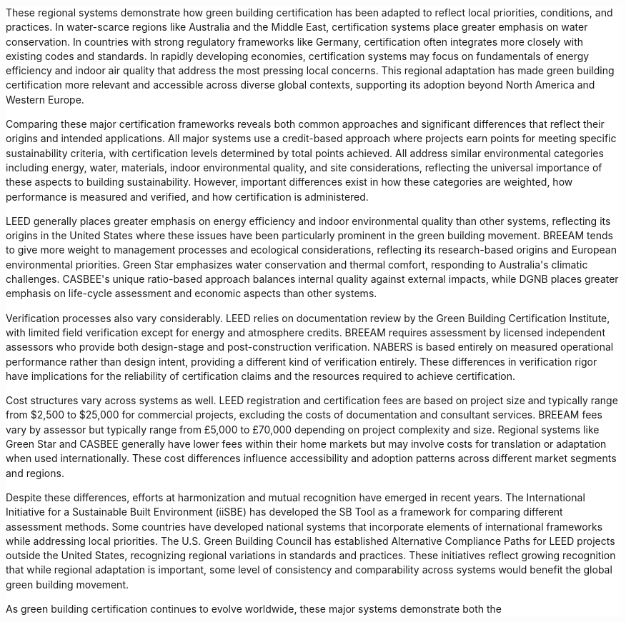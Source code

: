 These regional systems demonstrate how green building certification has been adapted to reflect local priorities, conditions, and practices. In water-scarce regions like Australia and the Middle East, certification systems place greater emphasis on water conservation. In countries with strong regulatory frameworks like Germany, certification often integrates more closely with existing codes and standards. In rapidly developing economies, certification systems may focus on fundamentals of energy efficiency and indoor air quality that address the most pressing local concerns. This regional adaptation has made green building certification more relevant and accessible across diverse global contexts, supporting its adoption beyond North America and Western Europe.

Comparing these major certification frameworks reveals both common approaches and significant differences that reflect their origins and intended applications. All major systems use a credit-based approach where projects earn points for meeting specific sustainability criteria, with certification levels determined by total points achieved. All address similar environmental categories including energy, water, materials, indoor environmental quality, and site considerations, reflecting the universal importance of these aspects to building sustainability. However, important differences exist in how these categories are weighted, how performance is measured and verified, and how certification is administered.

LEED generally places greater emphasis on energy efficiency and indoor environmental quality than other systems, reflecting its origins in the United States where these issues have been particularly prominent in the green building movement. BREEAM tends to give more weight to management processes and ecological considerations, reflecting its research-based origins and European environmental priorities. Green Star emphasizes water conservation and thermal comfort, responding to Australia's climatic challenges. CASBEE's unique ratio-based approach balances internal quality against external impacts, while DGNB places greater emphasis on life-cycle assessment and economic aspects than other systems.

Verification processes also vary considerably. LEED relies on documentation review by the Green Building Certification Institute, with limited field verification except for energy and atmosphere credits. BREEAM requires assessment by licensed independent assessors who provide both design-stage and post-construction verification. NABERS is based entirely on measured operational performance rather than design intent, providing a different kind of verification entirely. These differences in verification rigor have implications for the reliability of certification claims and the resources required to achieve certification.

Cost structures vary across systems as well. LEED registration and certification fees are based on project size and typically range from $2,500 to $25,000 for commercial projects, excluding the costs of documentation and consultant services. BREEAM fees vary by assessor but typically range from £5,000 to £70,000 depending on project complexity and size. Regional systems like Green Star and CASBEE generally have lower fees within their home markets but may involve costs for translation or adaptation when used internationally. These cost differences influence accessibility and adoption patterns across different market segments and regions.

Despite these differences, efforts at harmonization and mutual recognition have emerged in recent years. The International Initiative for a Sustainable Built Environment (iiSBE) has developed the SB Tool as a framework for comparing different assessment methods. Some countries have developed national systems that incorporate elements of international frameworks while addressing local priorities. The U.S. Green Building Council has established Alternative Compliance Paths for LEED projects outside the United States, recognizing regional variations in standards and practices. These initiatives reflect growing recognition that while regional adaptation is important, some level of consistency and comparability across systems would benefit the global green building movement.

As green building certification continues to evolve worldwide, these major systems demonstrate both the
